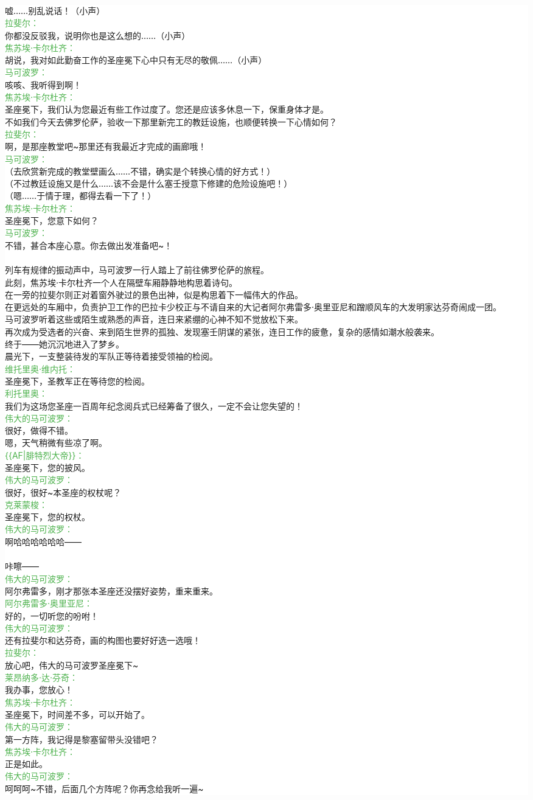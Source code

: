 嘘……别乱说话！（小声）<br>
<span style="color:#4eb24e;">拉斐尔：</span><br>
你都没反驳我，说明你也是这么想的……（小声）<br>
<span style="color:#4eb24e;">焦苏埃·卡尔杜齐：</span><br>
胡说，我对如此勤奋工作的圣座冕下心中只有无尽的敬佩……（小声）<br>
<span style="color:#4eb24e;">马可波罗：</span><br>
咳咳、我听得到啊！<br>
<span style="color:#4eb24e;">焦苏埃·卡尔杜齐：</span><br>
圣座冕下，我们认为您最近有些工作过度了。您还是应该多休息一下，保重身体才是。<br>
不如我们今天去佛罗伦萨，验收一下那里新完工的教廷设施，也顺便转换一下心情如何？<br>
<span style="color:#4eb24e;">拉斐尔：</span><br>
啊，是那座教堂吧~那里还有我最近才完成的画廊哦！<br>
<span style="color:#4eb24e;">马可波罗：</span><br>
（去欣赏新完成的教堂壁画么……不错，确实是个转换心情的好方式！）<br>
（不过教廷设施又是什么……该不会是什么塞壬授意下修建的危险设施吧！）<br>
（嗯……于情于理，都得去看一下了！）<br>
<span style="color:#4eb24e;">焦苏埃·卡尔杜齐：</span><br>
圣座冕下，您意下如何？<br>
<span style="color:#4eb24e;">马可波罗：</span><br>
不错，甚合本座心意。你去做出发准备吧~！<br>
<br>
列车有规律的振动声中，马可波罗一行人踏上了前往佛罗伦萨的旅程。<br>
此刻，焦苏埃·卡尔杜齐一个人在隔壁车厢静静地构思着诗句。<br>
在一旁的拉斐尔则正对着窗外驶过的景色出神，似是构思着下一幅伟大的作品。<br>
在更远处的车厢中，负责护卫工作的巴拉卡少校正与不请自来的大记者阿尔弗雷多·奥里亚尼和蹭顺风车的大发明家达芬奇闹成一团。<br>
马可波罗听着这些或陌生或熟悉的声音，连日来紧绷的心神不知不觉放松下来。<br>
再次成为受选者的兴奋、来到陌生世界的孤独、发现塞壬阴谋的紧张，连日工作的疲惫，复杂的感情如潮水般袭来。<br>
终于——她沉沉地进入了梦乡。<br>
晨光下，一支整装待发的军队正等待着接受领袖的检阅。<br>
<span style="color:#4eb24e;">维托里奥·维内托：</span><br>
圣座冕下，圣教军正在等待您的检阅。<br>
<span style="color:#4eb24e;">利托里奥：</span><br>
我们为这场您圣座一百周年纪念阅兵式已经筹备了很久，一定不会让您失望的！<br>
<span style="color:#4eb24e;">伟大的马可波罗：</span><br>
很好，做得不错。<br>
嗯，天气稍微有些凉了啊。<br>
<span style="color:#4eb24e;">{{AF|腓特烈大帝}}：</span><br>
圣座冕下，您的披风。<br>
<span style="color:#4eb24e;">伟大的马可波罗：</span><br>
很好，很好~本圣座的权杖呢？<br>
<span style="color:#4eb24e;">克莱蒙梭：</span><br>
圣座冕下，您的权杖。<br>
<span style="color:#4eb24e;">伟大的马可波罗：</span><br>
啊哈哈哈哈哈哈——<br>
<br>
咔嚓——<br>
<span style="color:#4eb24e;">伟大的马可波罗：</span><br>
阿尔弗雷多，刚才那张本圣座还没摆好姿势，重来重来。<br>
<span style="color:#4eb24e;">阿尔弗雷多·奥里亚尼：</span><br>
好的，一切听您的吩咐！<br>
<span style="color:#4eb24e;">伟大的马可波罗：</span><br>
还有拉斐尔和达芬奇，画的构图也要好好选一选哦！<br>
<span style="color:#4eb24e;">拉斐尔：</span><br>
放心吧，伟大的马可波罗圣座冕下~<br>
<span style="color:#4eb24e;">莱昂纳多·达·芬奇：</span><br>
我办事，您放心！<br>
<span style="color:#4eb24e;">焦苏埃·卡尔杜齐：</span><br>
圣座冕下，时间差不多，可以开始了。<br>
<span style="color:#4eb24e;">伟大的马可波罗：</span><br>
第一方阵，我记得是黎塞留带头没错吧？<br>
<span style="color:#4eb24e;">焦苏埃·卡尔杜齐：</span><br>
正是如此。<br>
<span style="color:#4eb24e;">伟大的马可波罗：</span><br>
呵呵呵~不错，后面几个方阵呢？你再念给我听一遍~<br>